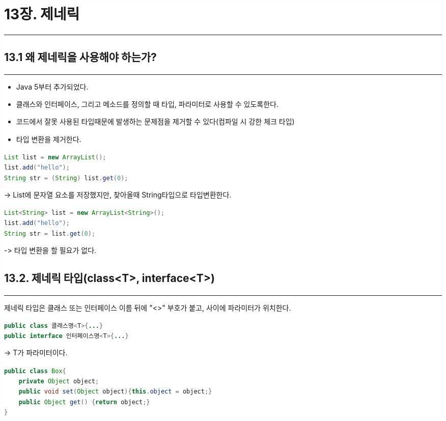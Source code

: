 # 13장. 제네릭

---



## 13.1 왜 제네릭을 사용해야 하는가?

---

- Java 5부터 추가되었다.

- 클래스와 인터페이스, 그리고 메소드를 정의할 때 타입, 파라미터로 사용할 수 있도록한다.

- 코드에서 잘못 사용된 타입때문에 발생하는 문제점을 제거할 수 있다(컴파일 시 강한 체크 타입)
- 타입 변환을 제거한다.

```java
List list = new ArrayList();
list.add("hello");
String str = (String) list.get(0); 
```

-> List에 문자열 요소를 저장했지만, 찾아올때 String타입으로  타입변환한다.



``` java
List<String> list = new ArrayList<String>();
list.add("hello");
String str = list.get(0);
```

-> 타입 변환을 할 필요가 없다.



## 13.2. 제네릭 타입(class\<T>, interface\<T>)

---

제네릭 타입은 클래스 또는 인터페이스 이름 뒤에 "<>" 부호가 붙고, 사이에 파라미터가 위치한다. 

``` java
public class 클래스명<T>{...}
public interface 인터페이스명<T>{...} 
```

-> T가 파라미터이다.



``` java
public class Box{
    private Object object;
    public void set(Object object){this.object = object;}
    public Object get() {return object;}
}
```
